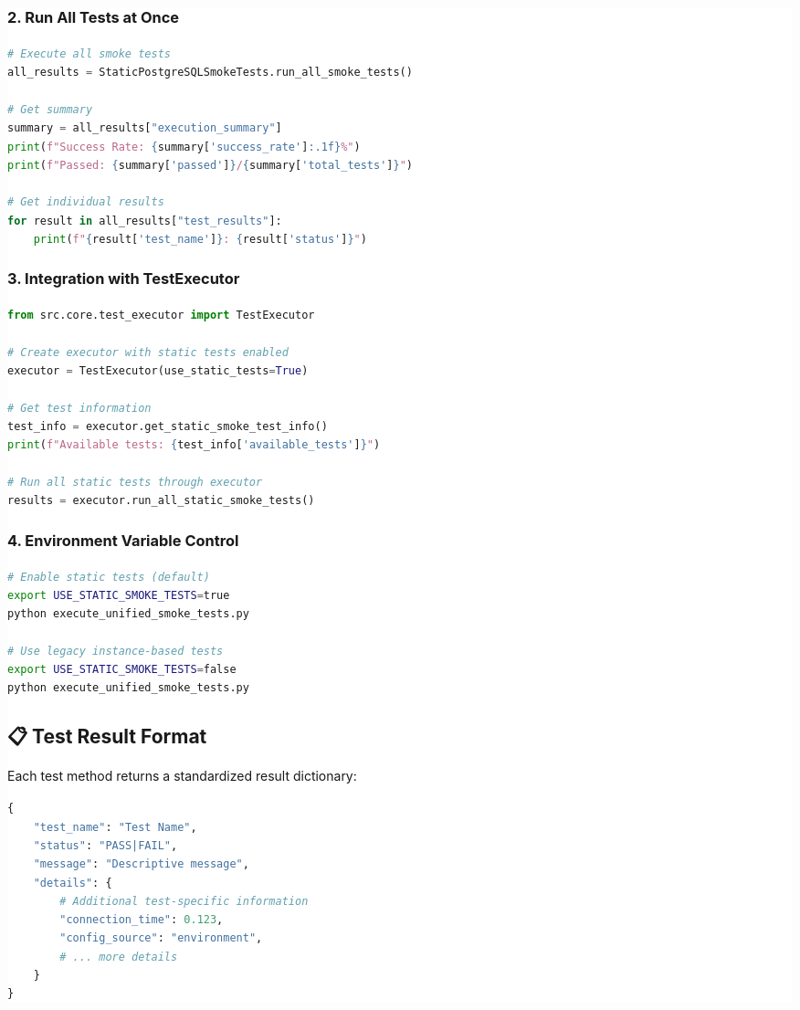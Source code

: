 ### 2. Run All Tests at Once

```python
# Execute all smoke tests
all_results = StaticPostgreSQLSmokeTests.run_all_smoke_tests()

# Get summary
summary = all_results["execution_summary"]
print(f"Success Rate: {summary['success_rate']:.1f}%")
print(f"Passed: {summary['passed']}/{summary['total_tests']}")

# Get individual results
for result in all_results["test_results"]:
    print(f"{result['test_name']}: {result['status']}")
```

### 3. Integration with TestExecutor

```python
from src.core.test_executor import TestExecutor

# Create executor with static tests enabled
executor = TestExecutor(use_static_tests=True)

# Get test information
test_info = executor.get_static_smoke_test_info()
print(f"Available tests: {test_info['available_tests']}")

# Run all static tests through executor
results = executor.run_all_static_smoke_tests()
```

### 4. Environment Variable Control

```bash
# Enable static tests (default)
export USE_STATIC_SMOKE_TESTS=true
python execute_unified_smoke_tests.py

# Use legacy instance-based tests
export USE_STATIC_SMOKE_TESTS=false
python execute_unified_smoke_tests.py
```

## 📋 Test Result Format

Each test method returns a standardized result dictionary:

```python
{
    "test_name": "Test Name",
    "status": "PASS|FAIL",
    "message": "Descriptive message",
    "details": {
        # Additional test-specific information
        "connection_time": 0.123,
        "config_source": "environment",
        # ... more details
    }
}
```
